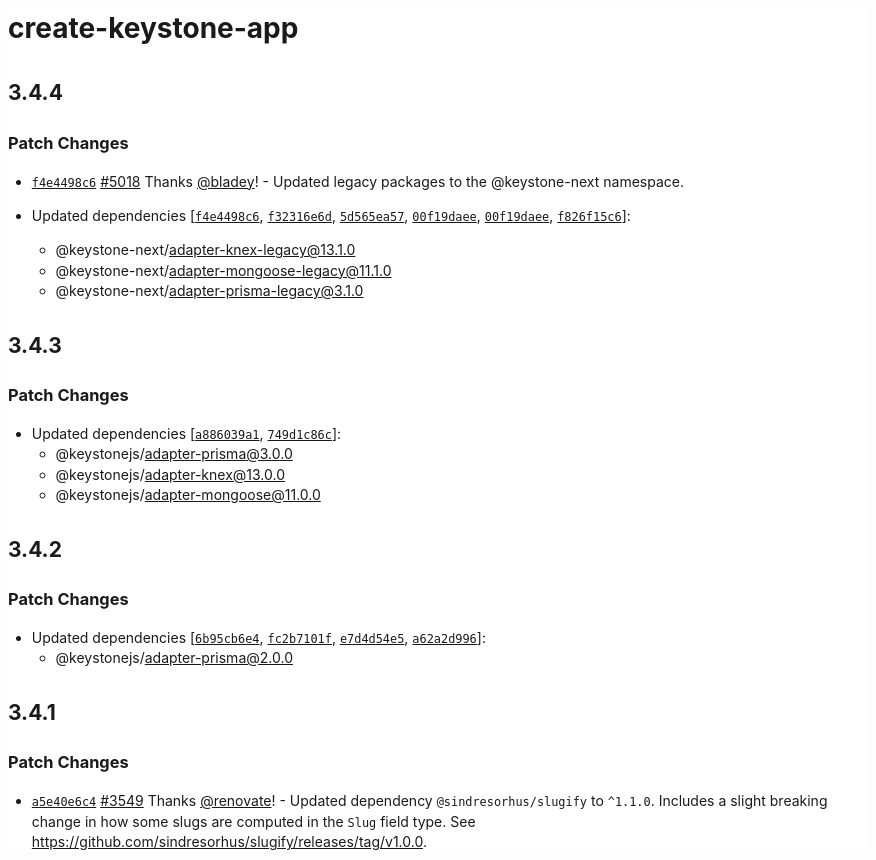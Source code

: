 # create-keystone-app

## 3.4.4

### Patch Changes

- [`f4e4498c6`](https://github.com/keystonejs/keystone/commit/f4e4498c6e4c7301288f23048f4aad3c492985c7) [#5018](https://github.com/keystonejs/keystone/pull/5018) Thanks [@bladey](https://github.com/bladey)! - Updated legacy packages to the @keystone-next namespace.

- Updated dependencies [[`f4e4498c6`](https://github.com/keystonejs/keystone/commit/f4e4498c6e4c7301288f23048f4aad3c492985c7), [`f32316e6d`](https://github.com/keystonejs/keystone/commit/f32316e6deafdb9001874b08e3f4203250728676), [`5d565ea57`](https://github.com/keystonejs/keystone/commit/5d565ea57853713458329b823bde7a38776b02bc), [`00f19daee`](https://github.com/keystonejs/keystone/commit/00f19daee8bbd75fb58fb76caaa9a3de70ebfcac), [`00f19daee`](https://github.com/keystonejs/keystone/commit/00f19daee8bbd75fb58fb76caaa9a3de70ebfcac), [`f826f15c6`](https://github.com/keystonejs/keystone/commit/f826f15c6e00fcfcef6d9153b261e8977f5117f1)]:
  - @keystone-next/adapter-knex-legacy@13.1.0
  - @keystone-next/adapter-mongoose-legacy@11.1.0
  - @keystone-next/adapter-prisma-legacy@3.1.0

## 3.4.3

### Patch Changes

- Updated dependencies [[`a886039a1`](https://github.com/keystonejs/keystone/commit/a886039a1fc17c9b60b2955f0e58916ab1c3d7bf), [`749d1c86c`](https://github.com/keystonejs/keystone/commit/749d1c86c89690ef10014a4a0a12641eb24bfe1d)]:
  - @keystonejs/adapter-prisma@3.0.0
  - @keystonejs/adapter-knex@13.0.0
  - @keystonejs/adapter-mongoose@11.0.0

## 3.4.2

### Patch Changes

- Updated dependencies [[`6b95cb6e4`](https://github.com/keystonejs/keystone/commit/6b95cb6e4d5bea3a87e22765d5fcf31db2fc31ae), [`fc2b7101f`](https://github.com/keystonejs/keystone/commit/fc2b7101f35f20e4d729269a005816546bb37464), [`e7d4d54e5`](https://github.com/keystonejs/keystone/commit/e7d4d54e5b94e6b376d6eab28a0f2b074f2c95ed), [`a62a2d996`](https://github.com/keystonejs/keystone/commit/a62a2d996f1080051f7962b7063ae37d7e8b7e63)]:
  - @keystonejs/adapter-prisma@2.0.0

## 3.4.1

### Patch Changes

- [`a5e40e6c4`](https://github.com/keystonejs/keystone/commit/a5e40e6c4af1ab38cc2079a0f6e27d39d6b7d546) [#3549](https://github.com/keystonejs/keystone/pull/3549) Thanks [@renovate](https://github.com/apps/renovate)! - Updated dependency `@sindresorhus/slugify` to `^1.1.0`. Includes a slight breaking change in how some slugs are computed in the `Slug` field type. See https://github.com/sindresorhus/slugify/releases/tag/v1.0.0.
